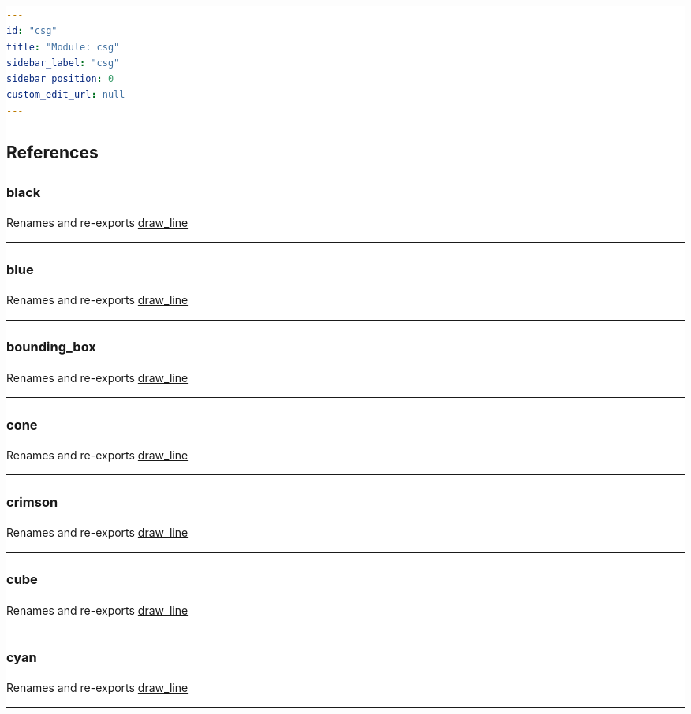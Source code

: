 ```yaml
---
id: "csg"
title: "Module: csg"
sidebar_label: "csg"
sidebar_position: 0
custom_edit_url: null
---
```


## References

### black

Renames and re-exports [draw_line](painter.md#draw_line)

___

### blue

Renames and re-exports [draw_line](painter.md#draw_line)

___

### bounding\_box

Renames and re-exports [draw_line](painter.md#draw_line)

___

### cone

Renames and re-exports [draw_line](painter.md#draw_line)

___

### crimson

Renames and re-exports [draw_line](painter.md#draw_line)

___

### cube

Renames and re-exports [draw_line](painter.md#draw_line)

___

### cyan

Renames and re-exports [draw_line](painter.md#draw_line)

___
